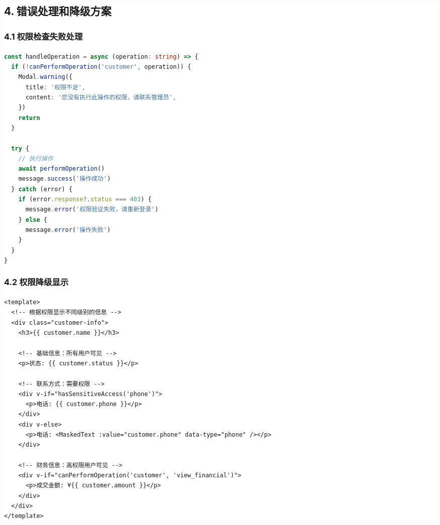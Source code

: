 ## 4. 错误处理和降级方案

### 4.1 权限检查失败处理

```typescript
const handleOperation = async (operation: string) => {
  if (!canPerformOperation('customer', operation)) {
    Modal.warning({
      title: '权限不足',
      content: '您没有执行此操作的权限，请联系管理员',
    })
    return
  }
  
  try {
    // 执行操作
    await performOperation()
    message.success('操作成功')
  } catch (error) {
    if (error.response?.status === 403) {
      message.error('权限验证失败，请重新登录')
    } else {
      message.error('操作失败')
    }
  }
}
```

### 4.2 权限降级显示

```vue
<template>
  <!-- 根据权限显示不同级别的信息 -->
  <div class="customer-info">
    <h3>{{ customer.name }}</h3>
    
    <!-- 基础信息：所有用户可见 -->
    <p>状态: {{ customer.status }}</p>
    
    <!-- 联系方式：需要权限 -->
    <div v-if="hasSensitiveAccess('phone')">
      <p>电话: {{ customer.phone }}</p>
    </div>
    <div v-else>
      <p>电话: <MaskedText :value="customer.phone" data-type="phone" /></p>
    </div>
    
    <!-- 财务信息：高权限用户可见 -->
    <div v-if="canPerformOperation('customer', 'view_financial')">
      <p>成交金额: ¥{{ customer.amount }}</p>
    </div>
  </div>
</template>
```
